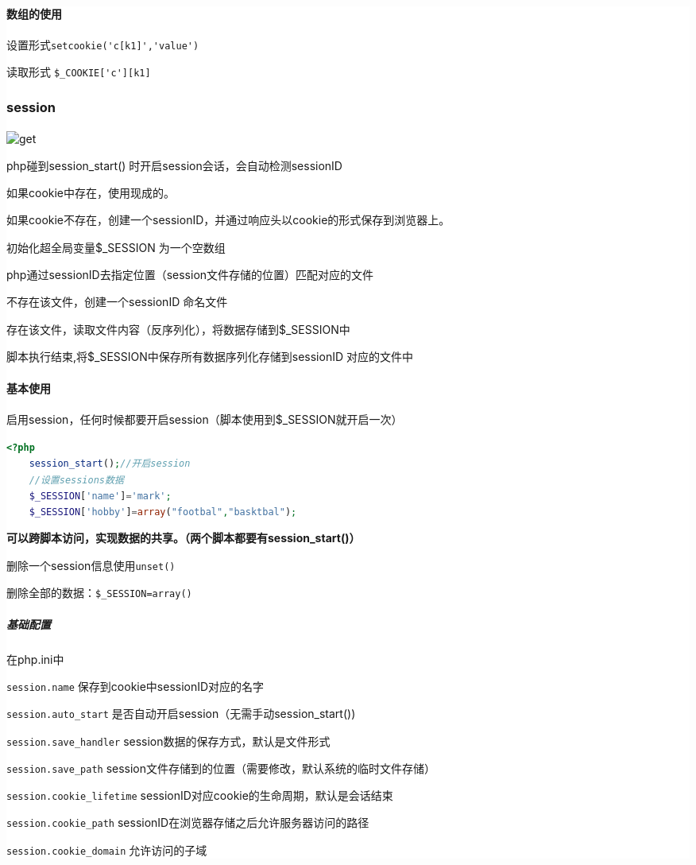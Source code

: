 #### 数组的使用

设置形式`setcookie('c[k1]','value')` 

读取形式 `$_COOKIE['c'][k1] ` 

### session

![get](http://m.qpic.cn/psb?/V13oJHnV4UEUs2/LmnblqQqW1EJU84zecgiwAPJBByRLID7SE.dk8xqB64!/b/dDUBAAAAAAAA&bo=YwWAAl0G9AIDKUU!&rf=viewer_4)

php碰到session_start() 时开启session会话，会自动检测sessionID

如果cookie中存在，使用现成的。

如果cookie不存在，创建一个sessionID，并通过响应头以cookie的形式保存到浏览器上。

初始化超全局变量$_SESSION 为一个空数组

php通过sessionID去指定位置（session文件存储的位置）匹配对应的文件

不存在该文件，创建一个sessionID 命名文件

存在该文件，读取文件内容（反序列化），将数据存储到$_SESSION中

脚本执行结束,将$_SESSION中保存所有数据序列化存储到sessionID 对应的文件中

#### 基本使用

启用session，任何时候都要开启session（脚本使用到$_SESSION就开启一次）

```php
<?php
    session_start();//开启session
	//设置sessions数据
	$_SESSION['name']='mark';
	$_SESSION['hobby']=array("footbal","basktbal");
```

**可以跨脚本访问，实现数据的共享。（两个脚本都要有session_start()）**

删除一个session信息使用`unset()`

删除全部的数据：`$_SESSION=array()`

##### 基础配置

在php.ini中

`session.name` 保存到cookie中sessionID对应的名字

`session.auto_start` 是否自动开启session（无需手动session_start())

`session.save_handler` session数据的保存方式，默认是文件形式

`session.save_path` session文件存储到的位置（需要修改，默认系统的临时文件存储）

`session.cookie_lifetime` sessionID对应cookie的生命周期，默认是会话结束

`session.cookie_path` sessionID在浏览器存储之后允许服务器访问的路径

`session.cookie_domain` 允许访问的子域
